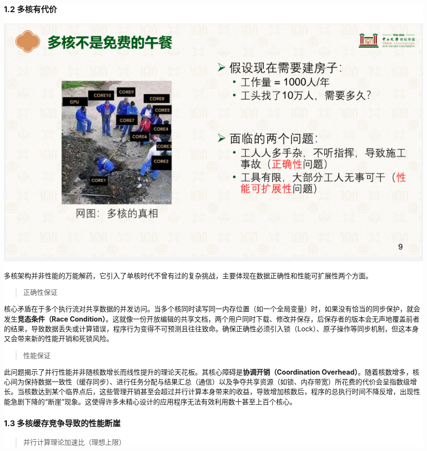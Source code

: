 ### 1.2 多核有代价

![缓存一致性-多核不是免费午餐](./素材/缓存一致性-多核不是免费午餐.png)

多核架构并非性能的万能解药，它引入了单核时代不曾有过的复杂挑战，主要体现在数据正确性和性能可扩展性两个方面。

> 正确性保证

核心矛盾在于多个执行流对共享数据的并发访问。当多个核同时读写同一内存位置（如一个全局变量）时，如果没有恰当的同步保护，就会发生**竞态条件（Race Condition）**。这就像一份开放编辑的共享文档，两个用户同时下载、修改并保存，后保存者的版本会无声地覆盖前者的结果，导致数据丢失或计算错误，程序行为变得不可预测且往往致命。确保正确性必须引入锁（Lock）、原子操作等同步机制，但这本身又会带来新的性能开销和死锁风险。

> 性能保证

此问题揭示了并行性能并非随核数增长而线性提升的理论天花板。其核心障碍是**协调开销（Coordination Overhead）**。随着核数增多，核心间为保持数据一致性（缓存同步）、进行任务分配与结果汇总（通信）以及争夺共享资源（如锁、内存带宽）所花费的代价会呈指数级增长。当核数达到某个临界点后，这些管理开销甚至会超过并行计算本身带来的收益，导致增加核数后，程序的总执行时间不降反增，出现性能急剧下降的“断崖”现象。这使得许多未精心设计的应用程序无法有效利用数十甚至上百个核心。

### 1.3 多核缓存竞争导致的性能断崖

> 并行计算理论加速比（理想上限）
